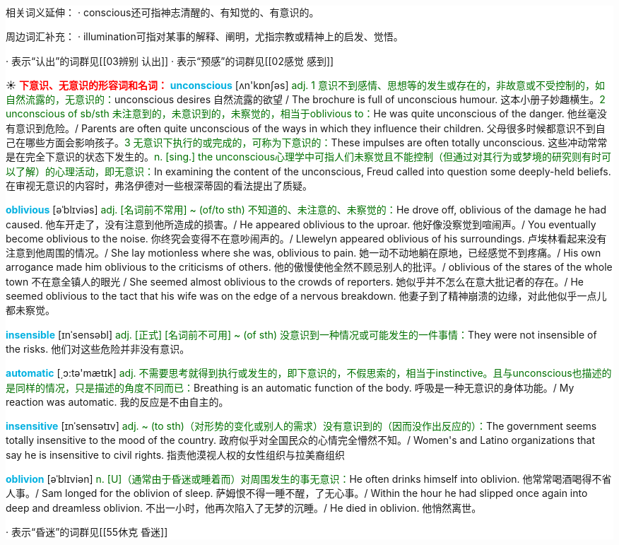相关词义延伸：
· conscious还可指神志清醒的、有知觉的、有意识的。

周边词汇补充：
· illumination可指对某事的解释、阐明，尤指宗教或精神上的启发、觉悟。

· 表示“认出”的词群见[[03辨别 认出]]
· 表示“预感”的词群见[[02感觉 感到]]

☀ <font color="red">**下意识、无意识的形容词和名词：**</font>
<font color="sky blue">**unconscious**</font> [ʌn'kɒnʃəs] 
<font color="rgb(227, 108, 9)">adj. 1 意识不到感情、思想等的发生或存在的，非故意或不受控制的，如自然流露的，无意识的：</font>unconscious desires 自然流露的欲望 / The brochure is full of unconscious humour. 这本小册子妙趣横生。<font color="rgb(227, 108, 9)">2 unconscious of sb/sth 未注意到的，未意识到的，未察觉的，相当于oblivious to：</font>He was quite unconscious of the danger. 他丝毫没有意识到危险。/ Parents are often quite unconscious of the ways in which they influence their children. 父母很多时候都意识不到自己在哪些方面会影响孩子。<font color="rgb(227, 108, 9)">3 无意识下执行的或完成的，可称为下意识的：</font>These impulses are often totally unconscious. 这些冲动常常是在完全下意识的状态下发生的。<font color="rgb(227, 108, 9)">n. [sing.] the unconscious心理学中可指人们未察觉且不能控制（但通过对其行为或梦境的研究则有时可以了解）的心理活动，即无意识：</font>In examining the content of the unconscious, Freud called into question some deeply-held beliefs. 在审视无意识的内容时，弗洛伊德对一些根深蒂固的看法提出了质疑。
           
<font color="sky blue">**oblivious**</font> [əˈblɪviəs]
<font color="rgb(227, 108, 9)">adj. [名词前不常用] ~ (of/to sth) 不知道的、未注意的、未察觉的：</font>He drove off, oblivious of the damage he had caused. 他车开走了，没有注意到他所造成的损害。/ He appeared oblivious to the uproar. 他好像没察觉到喧闹声。/ You eventually become oblivious to the noise. 你终究会变得不在意吵闹声的。/ Llewelyn appeared oblivious of his surroundings. 卢埃林看起来没有注意到他周围的情况。/ She lay motionless where she was, oblivious to pain. 她一动不动地躺在原地，已经感觉不到疼痛。/ His own arrogance made him oblivious to the criticisms of others. 他的傲慢使他全然不顾忌别人的批评。/ oblivious of the stares of the whole town 不在意全镇人的眼光 / She seemed almost oblivious to the crowds of reporters. 她似乎并不怎么在意大批记者的存在。/ He seemed oblivious to the tact that his wife was on the edge of a nervous breakdown. 他妻子到了精神崩溃的边缘，对此他似乎一点儿都未察觉。
           
<font color="sky blue">**insensible**</font> [ɪnˈsensəbl]
<font color="rgb(227, 108, 9)">adj. [正式] [名词前不可用] ~ (of sth) 没意识到一种情况或可能发生的一件事情：</font>They were not insensible of the risks. 他们对这些危险并非没有意识。

<font color="sky blue">**automatic**</font> [͵ɔ:tə'mætɪk] 
<font color="rgb(227, 108, 9)">adj. 不需要思考就得到执行或发生的，即下意识的，不假思索的，相当于instinctive。且与unconscious也描述的是同样的情况，只是描述的角度不同而已：</font>Breathing is an automatic function of the body. 呼吸是一种无意识的身体功能。/ My reaction was automatic. 我的反应是不由自主的。
                      
<font color="sky blue">**insensitive**</font> [ɪnˈsensətɪv]
<font color="rgb(227, 108, 9)">adj. ~ (to sth)（对形势的变化或别人的需求）没有意识到的（因而没作出反应的）：</font>The government seems totally insensitive to the mood of the country. 政府似乎对全国民众的心情完全懵然不知。/ Women's and Latino organizations that say he is insensitive to civil rights. 指责他漠视人权的女性组织与拉美裔组织

<font color="sky blue">**oblivion**</font> [əˈblɪviən]
<font color="rgb(227, 108, 9)">n. [U]（通常由于昏迷或睡着而）对周围发生的事无意识：</font>He often drinks himself into oblivion. 他常常喝酒喝得不省人事。/ Sam longed for the oblivion of sleep. 萨姆恨不得一睡不醒，了无心事。/ Within the hour he had slipped once again into deep and dreamless oblivion. 不出一小时，他再次陷入了无梦的沉睡。/ He died in oblivion. 他悄然离世。

· 表示“昏迷”的词群见[[55休克 昏迷]]
